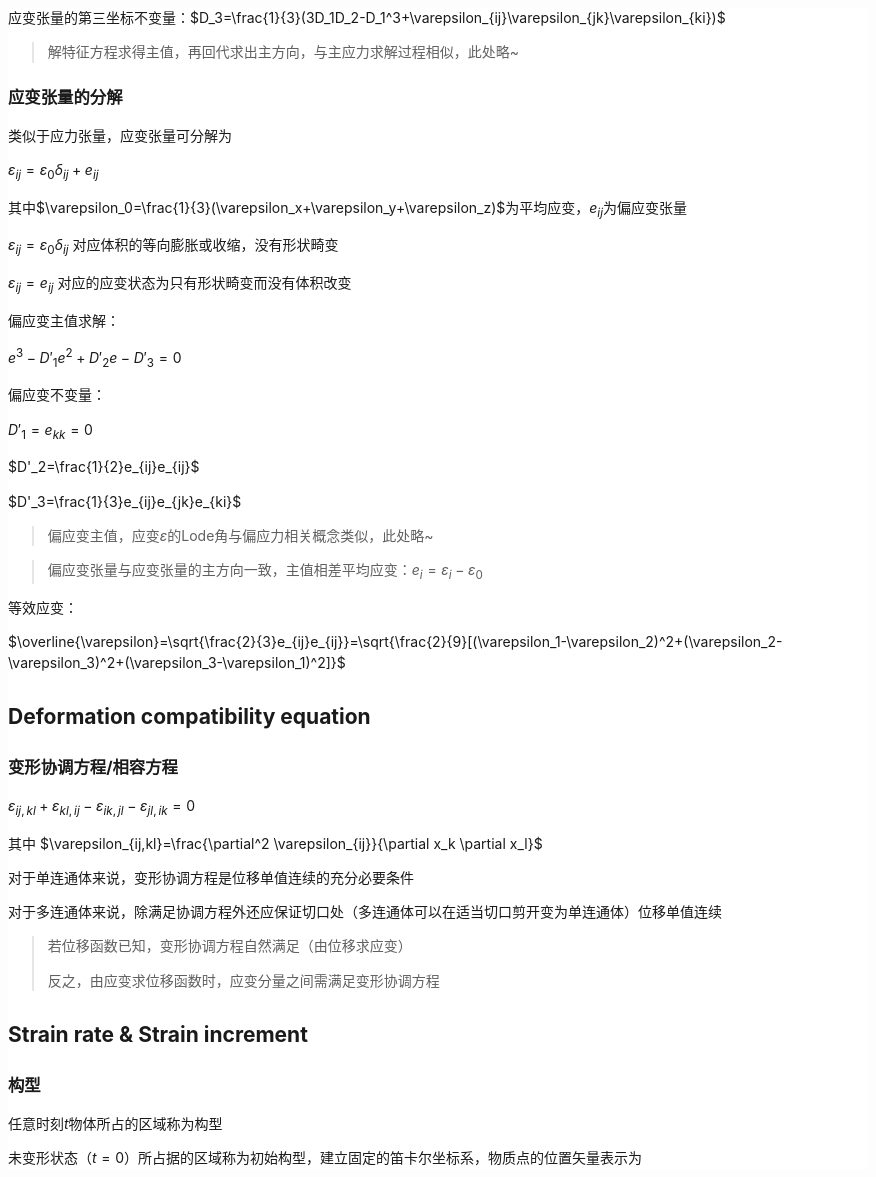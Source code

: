 应变张量的第三坐标不变量：$D_3=\frac{1}{3}(3D_1D_2-D_1^3+\varepsilon_{ij}\varepsilon_{jk}\varepsilon_{ki})$

> 解特征方程求得主值，再回代求出主方向，与主应力求解过程相似，此处略~

### 应变张量的分解

类似于应力张量，应变张量可分解为

$\varepsilon_{ij}=\varepsilon_0\delta_{ij}+e_{ij}$

其中$\varepsilon_0=\frac{1}{3}(\varepsilon_x+\varepsilon_y+\varepsilon_z)$为平均应变，$e_{ij}$为偏应变张量  

$\varepsilon_{ij}=\varepsilon_0\delta_{ij}$ 对应体积的等向膨胀或收缩，没有形状畸变

$\varepsilon_{ij}=e_{ij}$ 对应的应变状态为只有形状畸变而没有体积改变

偏应变主值求解：

$e^3-D'_1e^2+D'_2e-D'_3=0$

偏应变不变量：

$D'_1=e_{kk}=0$

$D'_2=\frac{1}{2}e_{ij}e_{ij}$

$D'_3=\frac{1}{3}e_{ij}e_{jk}e_{ki}$

> 偏应变主值，应变$\varepsilon$的Lode角与偏应力相关概念类似，此处略~

> 偏应变张量与应变张量的主方向一致，主值相差平均应变：$e_i=\varepsilon_i-\varepsilon_0$

等效应变：

$\overline{\varepsilon}=\sqrt{\frac{2}{3}e_{ij}e_{ij}}=\sqrt{\frac{2}{9}[(\varepsilon_1-\varepsilon_2)^2+(\varepsilon_2-\varepsilon_3)^2+(\varepsilon_3-\varepsilon_1)^2]}$


## Deformation compatibility equation

### 变形协调方程/相容方程

$\varepsilon_{ij,kl}+\varepsilon_{kl,ij}-\varepsilon_{ik,jl}-\varepsilon_{jl,ik}=0$

其中 $\varepsilon_{ij,kl}=\frac{\partial^2 \varepsilon_{ij}}{\partial x_k \partial x_l}$

对于单连通体来说，变形协调方程是位移单值连续的充分必要条件

对于多连通体来说，除满足协调方程外还应保证切口处（多连通体可以在适当切口剪开变为单连通体）位移单值连续

> 若位移函数已知，变形协调方程自然满足（由位移求应变）
>
> 反之，由应变求位移函数时，应变分量之间需满足变形协调方程

## Strain rate & Strain increment
### 构型
任意时刻$t$物体所占的区域称为构型

未变形状态（$t=0$）所占据的区域称为初始构型，建立固定的笛卡尔坐标系，物质点的位置矢量表示为
